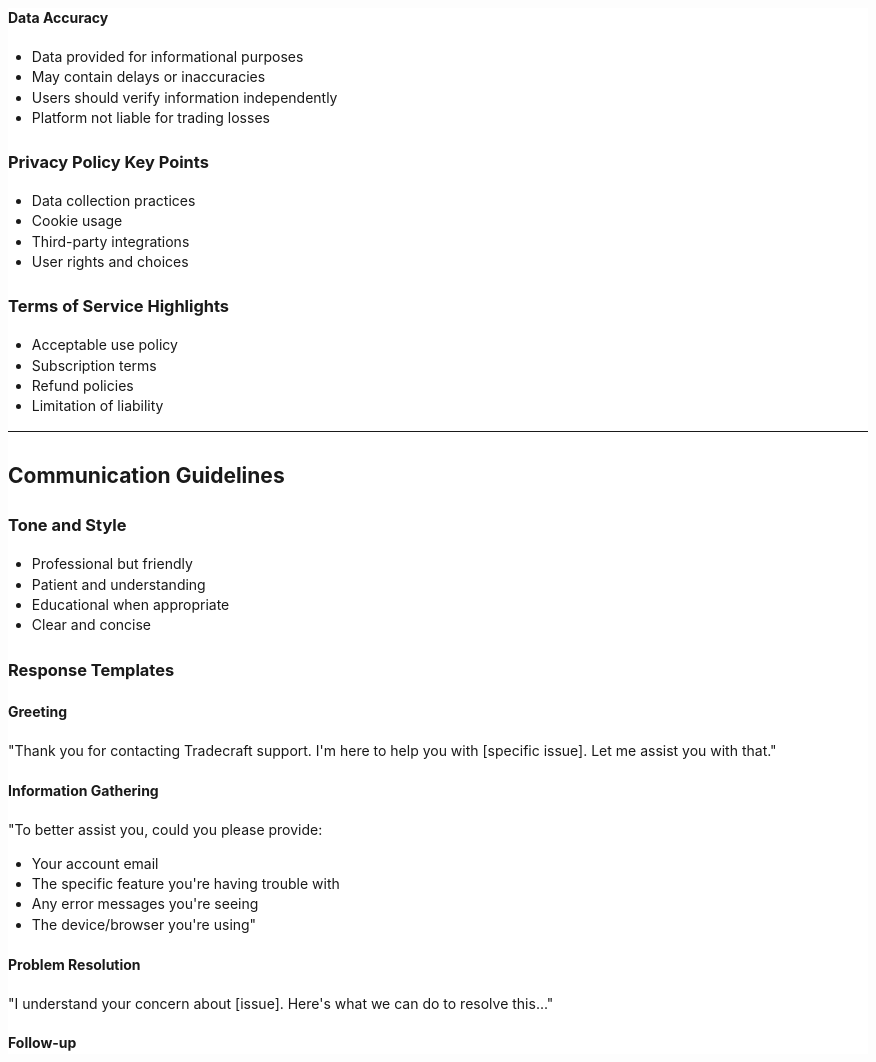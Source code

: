 #### Data Accuracy

- Data provided for informational purposes
- May contain delays or inaccuracies
- Users should verify information independently
- Platform not liable for trading losses

### Privacy Policy Key Points

- Data collection practices
- Cookie usage
- Third-party integrations
- User rights and choices

### Terms of Service Highlights

- Acceptable use policy
- Subscription terms
- Refund policies
- Limitation of liability

---

## Communication Guidelines

### Tone and Style

- Professional but friendly
- Patient and understanding
- Educational when appropriate
- Clear and concise

### Response Templates

#### Greeting

"Thank you for contacting Tradecraft support. I'm here to help you with [specific issue]. Let me assist you with that."

#### Information Gathering

"To better assist you, could you please provide:

- Your account email
- The specific feature you're having trouble with
- Any error messages you're seeing
- The device/browser you're using"

#### Problem Resolution

"I understand your concern about [issue]. Here's what we can do to resolve this..."

#### Follow-up
